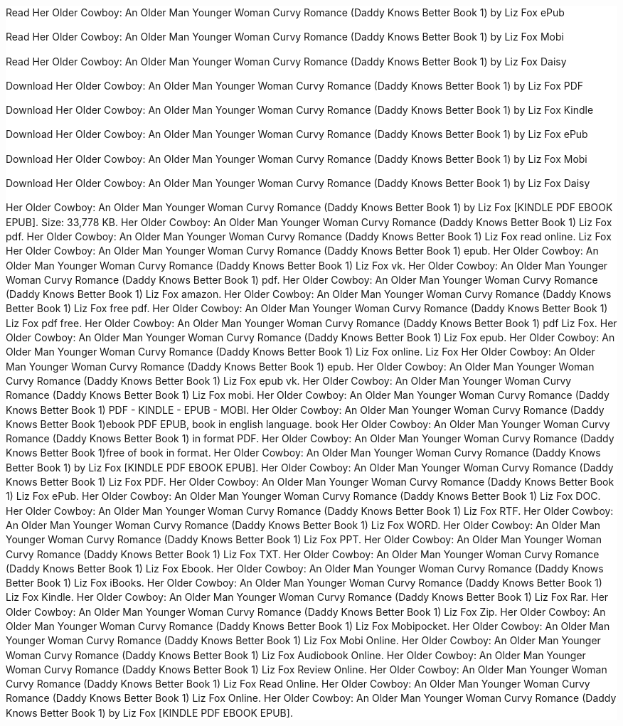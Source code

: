 Read Her Older Cowboy: An Older Man Younger Woman Curvy Romance (Daddy Knows Better Book 1) by Liz Fox ePub

Read Her Older Cowboy: An Older Man Younger Woman Curvy Romance (Daddy Knows Better Book 1) by Liz Fox Mobi

Read Her Older Cowboy: An Older Man Younger Woman Curvy Romance (Daddy Knows Better Book 1) by Liz Fox Daisy

Download Her Older Cowboy: An Older Man Younger Woman Curvy Romance (Daddy Knows Better Book 1) by Liz Fox PDF

Download Her Older Cowboy: An Older Man Younger Woman Curvy Romance (Daddy Knows Better Book 1) by Liz Fox Kindle

Download Her Older Cowboy: An Older Man Younger Woman Curvy Romance (Daddy Knows Better Book 1) by Liz Fox ePub

Download Her Older Cowboy: An Older Man Younger Woman Curvy Romance (Daddy Knows Better Book 1) by Liz Fox Mobi

Download Her Older Cowboy: An Older Man Younger Woman Curvy Romance (Daddy Knows Better Book 1) by Liz Fox Daisy

Her Older Cowboy: An Older Man Younger Woman Curvy Romance (Daddy Knows Better Book 1) by Liz Fox [KINDLE PDF EBOOK EPUB]. Size: 33,778 KB. Her Older Cowboy: An Older Man Younger Woman Curvy Romance (Daddy Knows Better Book 1) Liz Fox pdf. Her Older Cowboy: An Older Man Younger Woman Curvy Romance (Daddy Knows Better Book 1) Liz Fox read online. Liz Fox Her Older Cowboy: An Older Man Younger Woman Curvy Romance (Daddy Knows Better Book 1) epub. Her Older Cowboy: An Older Man Younger Woman Curvy Romance (Daddy Knows Better Book 1) Liz Fox vk. Her Older Cowboy: An Older Man Younger Woman Curvy Romance (Daddy Knows Better Book 1) pdf. Her Older Cowboy: An Older Man Younger Woman Curvy Romance (Daddy Knows Better Book 1) Liz Fox amazon. Her Older Cowboy: An Older Man Younger Woman Curvy Romance (Daddy Knows Better Book 1) Liz Fox free pdf. Her Older Cowboy: An Older Man Younger Woman Curvy Romance (Daddy Knows Better Book 1) Liz Fox pdf free. Her Older Cowboy: An Older Man Younger Woman Curvy Romance (Daddy Knows Better Book 1) pdf Liz Fox. Her Older Cowboy: An Older Man Younger Woman Curvy Romance (Daddy Knows Better Book 1) Liz Fox epub. Her Older Cowboy: An Older Man Younger Woman Curvy Romance (Daddy Knows Better Book 1) Liz Fox online. Liz Fox Her Older Cowboy: An Older Man Younger Woman Curvy Romance (Daddy Knows Better Book 1) epub. Her Older Cowboy: An Older Man Younger Woman Curvy Romance (Daddy Knows Better Book 1) Liz Fox epub vk. Her Older Cowboy: An Older Man Younger Woman Curvy Romance (Daddy Knows Better Book 1) Liz Fox mobi. Her Older Cowboy: An Older Man Younger Woman Curvy Romance (Daddy Knows Better Book 1) PDF - KINDLE - EPUB - MOBI. Her Older Cowboy: An Older Man Younger Woman Curvy Romance (Daddy Knows Better Book 1)ebook PDF EPUB, book in english language. book Her Older Cowboy: An Older Man Younger Woman Curvy Romance (Daddy Knows Better Book 1) in format PDF. Her Older Cowboy: An Older Man Younger Woman Curvy Romance (Daddy Knows Better Book 1)free of book in format. Her Older Cowboy: An Older Man Younger Woman Curvy Romance (Daddy Knows Better Book 1) by Liz Fox [KINDLE PDF EBOOK EPUB]. Her Older Cowboy: An Older Man Younger Woman Curvy Romance (Daddy Knows Better Book 1) Liz Fox PDF. Her Older Cowboy: An Older Man Younger Woman Curvy Romance (Daddy Knows Better Book 1) Liz Fox ePub. Her Older Cowboy: An Older Man Younger Woman Curvy Romance (Daddy Knows Better Book 1) Liz Fox DOC. Her Older Cowboy: An Older Man Younger Woman Curvy Romance (Daddy Knows Better Book 1) Liz Fox RTF. Her Older Cowboy: An Older Man Younger Woman Curvy Romance (Daddy Knows Better Book 1) Liz Fox WORD. Her Older Cowboy: An Older Man Younger Woman Curvy Romance (Daddy Knows Better Book 1) Liz Fox PPT. Her Older Cowboy: An Older Man Younger Woman Curvy Romance (Daddy Knows Better Book 1) Liz Fox TXT. Her Older Cowboy: An Older Man Younger Woman Curvy Romance (Daddy Knows Better Book 1) Liz Fox Ebook. Her Older Cowboy: An Older Man Younger Woman Curvy Romance (Daddy Knows Better Book 1) Liz Fox iBooks. Her Older Cowboy: An Older Man Younger Woman Curvy Romance (Daddy Knows Better Book 1) Liz Fox Kindle. Her Older Cowboy: An Older Man Younger Woman Curvy Romance (Daddy Knows Better Book 1) Liz Fox Rar. Her Older Cowboy: An Older Man Younger Woman Curvy Romance (Daddy Knows Better Book 1) Liz Fox Zip. Her Older Cowboy: An Older Man Younger Woman Curvy Romance (Daddy Knows Better Book 1) Liz Fox Mobipocket. Her Older Cowboy: An Older Man Younger Woman Curvy Romance (Daddy Knows Better Book 1) Liz Fox Mobi Online. Her Older Cowboy: An Older Man Younger Woman Curvy Romance (Daddy Knows Better Book 1) Liz Fox Audiobook Online. Her Older Cowboy: An Older Man Younger Woman Curvy Romance (Daddy Knows Better Book 1) Liz Fox Review Online. Her Older Cowboy: An Older Man Younger Woman Curvy Romance (Daddy Knows Better Book 1) Liz Fox Read Online. Her Older Cowboy: An Older Man Younger Woman Curvy Romance (Daddy Knows Better Book 1) Liz Fox Online. Her Older Cowboy: An Older Man Younger Woman Curvy Romance (Daddy Knows Better Book 1) by Liz Fox [KINDLE PDF EBOOK EPUB].
